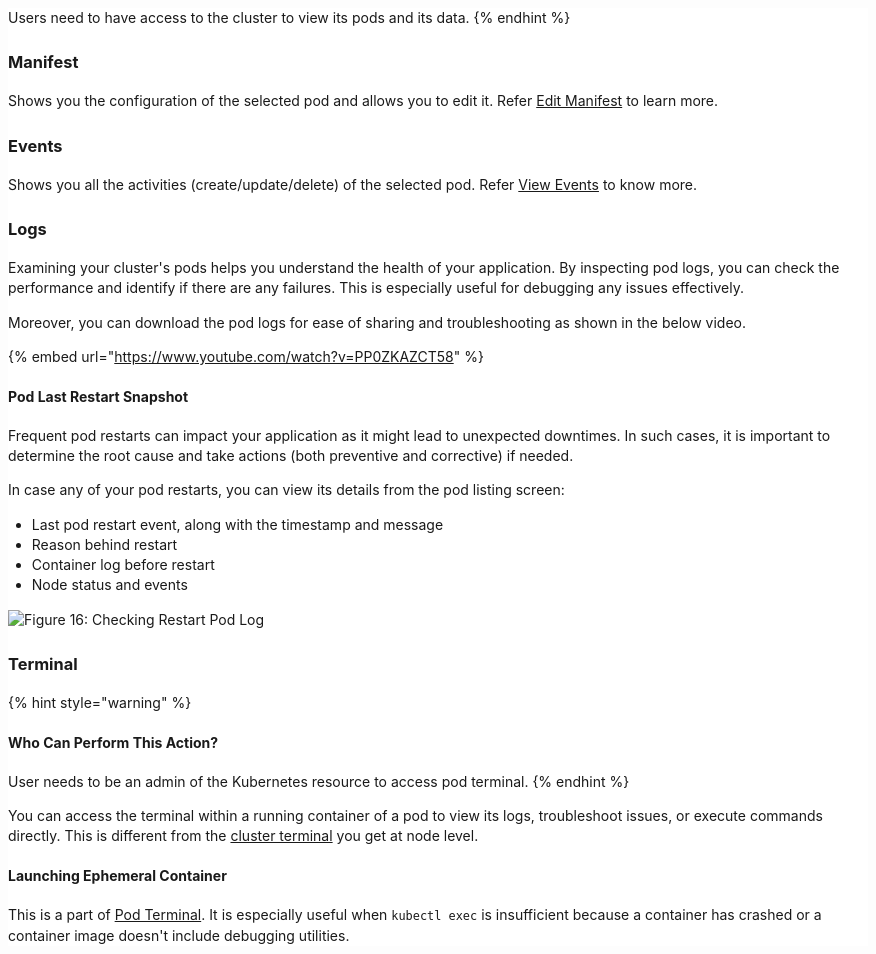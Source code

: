 Users need to have access to the cluster to view its pods and its data.
{% endhint %}

### Manifest

Shows you the configuration of the selected pod and allows you to edit it. Refer [Edit Manifest](broken-reference) to learn more.

### Events

Shows you all the activities (create/update/delete) of the selected pod. Refer [View Events](broken-reference) to know more.

### Logs

Examining your cluster's pods helps you understand the health of your application. By inspecting pod logs, you can check the performance and identify if there are any failures. This is especially useful for debugging any issues effectively.

Moreover, you can download the pod logs for ease of sharing and troubleshooting as shown in the below video.

{% embed url="https://www.youtube.com/watch?v=PP0ZKAZCT58" %}

#### Pod Last Restart Snapshot

Frequent pod restarts can impact your application as it might lead to unexpected downtimes. In such cases, it is important to determine the root cause and take actions (both preventive and corrective) if needed.

In case any of your pod restarts, you can view its details from the pod listing screen:

* Last pod restart event, along with the timestamp and message
* Reason behind restart
* Container log before restart
* Node status and events

![Figure 16: Checking Restart Pod Log](https://devtron-public-asset.s3.us-east-2.amazonaws.com/images/kubernetes-resource-browser/restart-pod-log.gif)

### Terminal

{% hint style="warning" %}
#### Who Can Perform This Action?

User needs to be an admin of the Kubernetes resource to access pod terminal.
{% endhint %}

You can access the terminal within a running container of a pod to view its logs, troubleshoot issues, or execute commands directly. This is different from the [cluster terminal](broken-reference) you get at node level.

#### Launching Ephemeral Container

This is a part of [Pod Terminal](broken-reference). It is especially useful when `kubectl exec` is insufficient because a container has crashed or a container image doesn't include debugging utilities.
